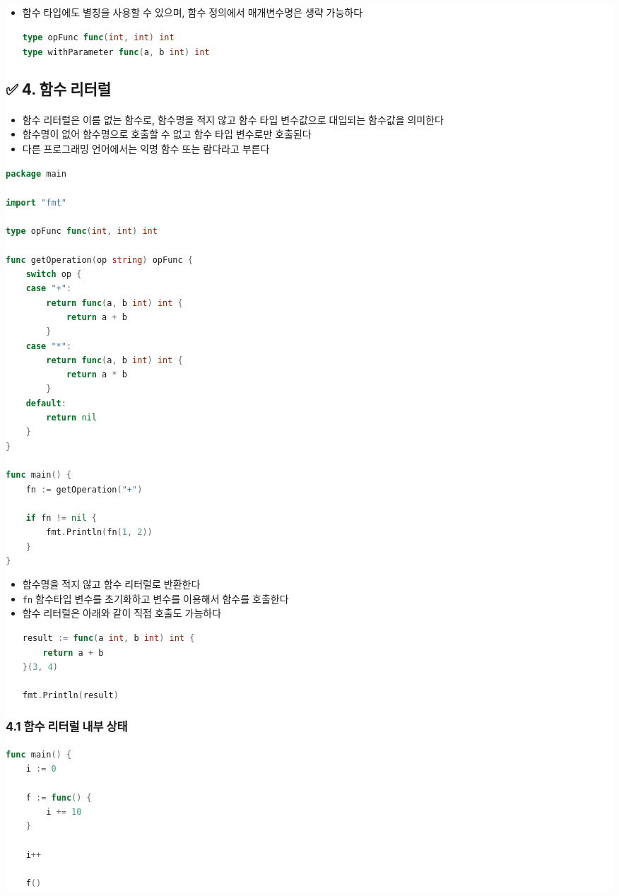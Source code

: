 - 함수 타입에도 별칭을 사용할 수 있으며, 함수 정의에서 매개변수명은 생략 가능하다
	```go
	type opFunc func(int, int) int
	type withParameter func(a, b int) int
	```

## ✅ 4. 함수 리터럴
- 함수 리터럴은 이름 없는 함수로, 함수명을 적지 않고 함수 타입 변수값으로 대입되는 함수값을 의미한다
- 함수명이 없어 함수명으로 호출할 수 없고 함수 타입 변수로만 호출된다
- 다른 프로그래밍 언어에서는 익명 함수 또는 람다라고 부른다

```go
package main

import "fmt"

type opFunc func(int, int) int

func getOperation(op string) opFunc {
	switch op {
	case "+":
		return func(a, b int) int {
			return a + b
		}
	case "*":
		return func(a, b int) int {
			return a * b
		}
	default:
		return nil
	}
}

func main() {
	fn := getOperation("+")

	if fn != nil {
		fmt.Println(fn(1, 2))
	}
}
```

- 함수명을 적지 않고 함수 리터럴로 반환한다
- `fn` 함수타입 변수를 초기화하고 변수를 이용해서 함수를 호출한다
- 함수 리터럴은 아래와 같이 직접 호출도 가능하다
	```go
	result := func(a int, b int) int {
		return a + b
	}(3, 4)

	fmt.Println(result)
	```
### 4.1 함수 리터럴 내부 상태
```go
func main() {
	i := 0

	f := func() {
		i += 10
	}

	i++

	f()
```
